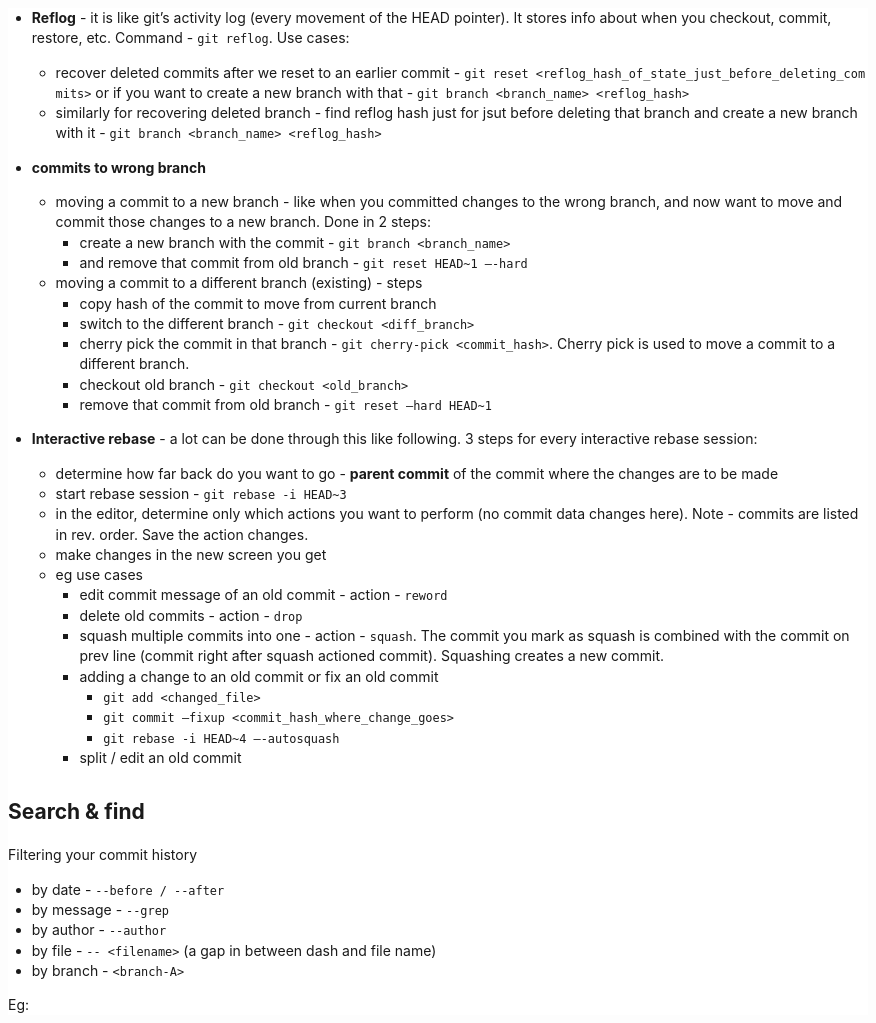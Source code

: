 - **Reflog** - it is like git’s activity log (every movement of the HEAD pointer). It stores info about when you checkout, commit, restore, etc. Command - `git reflog`. Use cases:
    - recover deleted commits after we reset to an earlier commit - `git reset <reflog_hash_of_state_just_before_deleting_commits>` or if you want to create a new branch with that - `git branch <branch_name> <reflog_hash>`
    - similarly for recovering deleted branch - find reflog hash just for jsut before deleting that branch and create a new branch with it - `git branch <branch_name> <reflog_hash>`
    
- **commits to wrong branch**
    - moving a commit to a new branch -  like when you committed changes to the wrong branch, and now want to move and commit those changes to a new branch. Done in 2 steps:
        - create a new branch with the commit - `git branch <branch_name>`
        - and remove that commit from old branch - `git reset HEAD~1 —-hard`
    - moving a commit to a different branch (existing) - steps
        - copy hash of the commit to move from current branch
        - switch to the different branch - `git checkout <diff_branch>`
        - cherry pick the commit in that branch - `git cherry-pick <commit_hash>`. Cherry pick is used to move a commit to a different branch.
        - checkout old branch - `git checkout <old_branch>`
        - remove that commit from old branch - `git reset —hard HEAD~1`
  
- **Interactive rebase** - a lot can be done through this like following. 3 steps for every interactive rebase session:
    - determine how far back do you want to go - **parent commit** of the commit where the changes are to be made
    - start rebase session - `git rebase -i HEAD~3`
    - in the editor, determine only which actions you want to perform (no commit data changes here). Note - commits are listed in rev. order. Save the action changes.
    - make changes in the new screen you get
    - eg use cases
        - edit commit message of an old commit - action - `reword`
        - delete old commits - action - `drop`
        - squash multiple commits into one - action - `squash`. The commit you mark as squash is combined with the commit on prev line (commit right after squash actioned commit). Squashing creates a new commit.
        - adding a change to an old commit or fix an old commit
            - `git add <changed_file>`
            - `git commit —fixup <commit_hash_where_change_goes>`
            - `git rebase -i HEAD~4 —-autosquash`
        - split / edit an old commit
  

## Search & find

Filtering your commit history 

- by date - `--before / --after`
- by message - `--grep`
- by author - `--author`
- by file - `-- <filename>` (a gap in between dash and file name)
- by branch - `<branch-A>`

Eg:  
